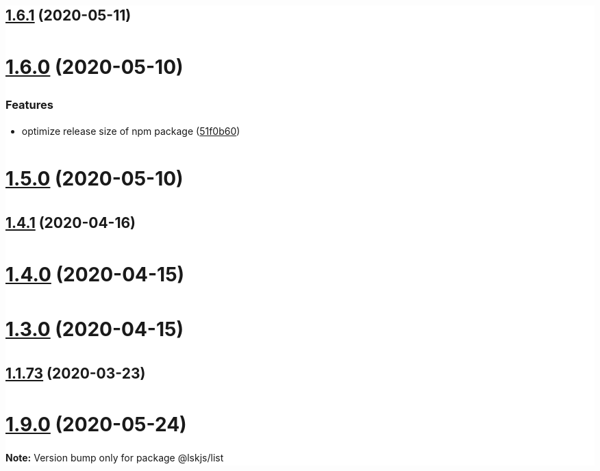 

## [1.6.1](https://github.com/lskjs/ux/tree/master/packages/list/compare/v1.6.0...v1.6.1) (2020-05-11)



# [1.6.0](https://github.com/lskjs/ux/tree/master/packages/list/compare/v1.5.0...v1.6.0) (2020-05-10)


### Features

* optimize release size of npm package ([51f0b60](https://github.com/lskjs/ux/tree/master/packages/list/commit/51f0b60a4a471b0b1da9232105a4cf23b720ec8c))



# [1.5.0](https://github.com/lskjs/ux/tree/master/packages/list/compare/v1.1.94...v1.5.0) (2020-05-10)



## [1.4.1](https://github.com/lskjs/ux/tree/master/packages/list/compare/v1.4.0...v1.4.1) (2020-04-16)



# [1.4.0](https://github.com/lskjs/ux/tree/master/packages/list/compare/v1.3.0...v1.4.0) (2020-04-15)



# [1.3.0](https://github.com/lskjs/ux/tree/master/packages/list/compare/v1.1.76...v1.3.0) (2020-04-15)



## [1.1.73](https://github.com/lskjs/ux/tree/master/packages/list/compare/v1.1.72...v1.1.73) (2020-03-23)





# [1.9.0](https://github.com/lskjs/ux/tree/master/packages/list/compare/v1.8.0...v1.9.0) (2020-05-24)

**Note:** Version bump only for package @lskjs/list




